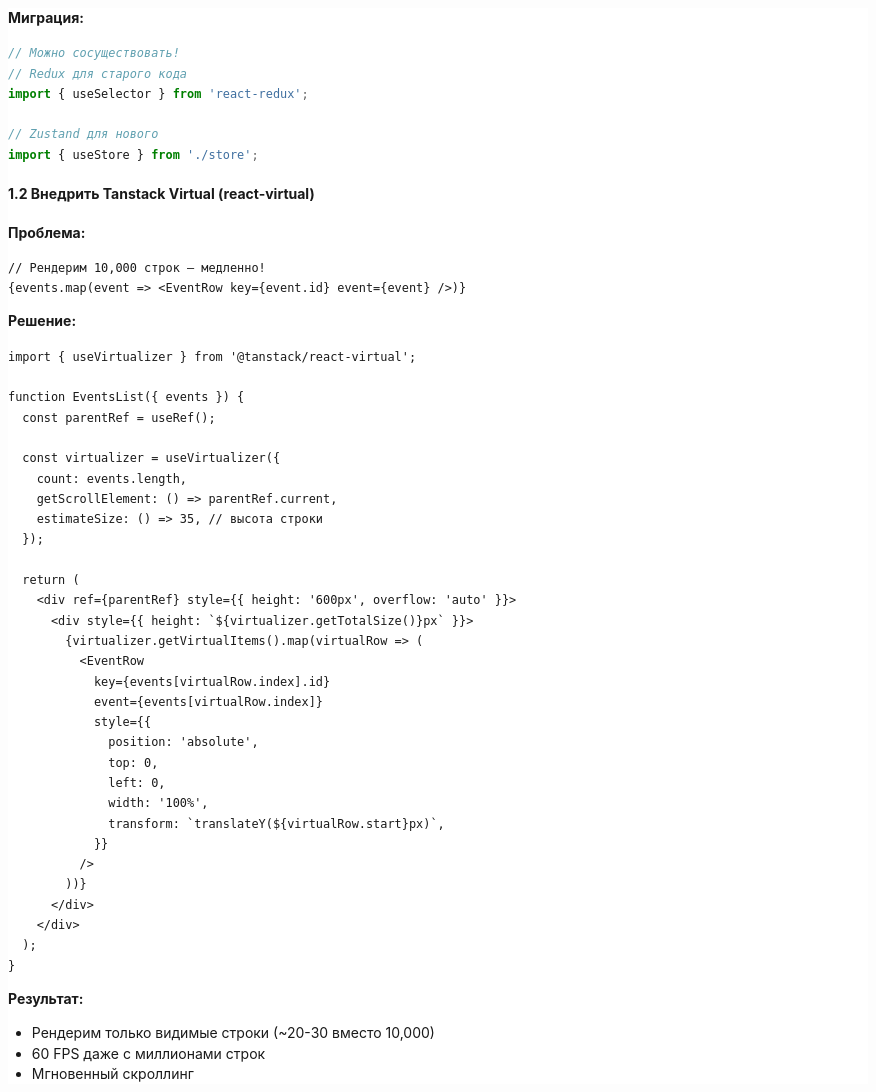 **Миграция:**
```typescript
// Можно сосуществовать!
// Redux для старого кода
import { useSelector } from 'react-redux';

// Zustand для нового
import { useStore } from './store';
```

#### 1.2 Внедрить Tanstack Virtual (react-virtual)

**Проблема:**
```tsx
// Рендерим 10,000 строк — медленно!
{events.map(event => <EventRow key={event.id} event={event} />)}
```

**Решение:**
```tsx
import { useVirtualizer } from '@tanstack/react-virtual';

function EventsList({ events }) {
  const parentRef = useRef();

  const virtualizer = useVirtualizer({
    count: events.length,
    getScrollElement: () => parentRef.current,
    estimateSize: () => 35, // высота строки
  });

  return (
    <div ref={parentRef} style={{ height: '600px', overflow: 'auto' }}>
      <div style={{ height: `${virtualizer.getTotalSize()}px` }}>
        {virtualizer.getVirtualItems().map(virtualRow => (
          <EventRow
            key={events[virtualRow.index].id}
            event={events[virtualRow.index]}
            style={{
              position: 'absolute',
              top: 0,
              left: 0,
              width: '100%',
              transform: `translateY(${virtualRow.start}px)`,
            }}
          />
        ))}
      </div>
    </div>
  );
}
```

**Результат:**
- Рендерим только видимые строки (~20-30 вместо 10,000)
- 60 FPS даже с миллионами строк
- Мгновенный скроллинг

